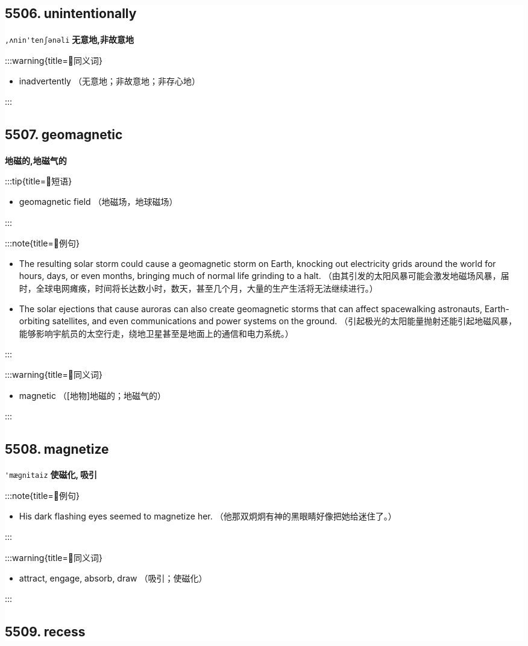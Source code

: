 
## 5506. unintentionally

`,ʌnin'tenʃənəli`  **无意地,非故意地**

:::warning{title=🤔同义词}

- inadvertently （无意地；非故意地；非存心地）

:::


## 5507. geomagnetic

**地磁的,地磁气的**

:::tip{title=🤩短语}

- geomagnetic field （地磁场，地球磁场）

:::

:::note{title=🎤例句}

- The resulting solar storm could cause a geomagnetic storm on Earth, knocking out electricity grids around the world for hours, days, or even months, bringing much of normal life grinding to a halt. （由其引发的太阳风暴可能会激发地磁场风暴，届时，全球电网瘫痪，时间将长达数小时，数天，甚至几个月，大量的生产生活将无法继续进行。）

- The solar ejections that cause auroras can also create geomagnetic storms that can affect spacewalking astronauts, Earth-orbiting satellites, and even communications and power systems on the ground. （引起极光的太阳能量抛射还能引起地磁风暴，能够影响宇航员的太空行走，绕地卫星甚至是地面上的通信和电力系统。）

:::

:::warning{title=🤔同义词}

- magnetic （[地物]地磁的；地磁气的）

:::


## 5508. magnetize

`'mæɡnitaiz`  **使磁化, 吸引**

:::note{title=🎤例句}

- His dark flashing eyes seemed to magnetize her. （他那双炯炯有神的黑眼睛好像把她给迷住了。）

:::

:::warning{title=🤔同义词}

- attract, engage, absorb, draw （吸引；使磁化）

:::


## 5509. recess
